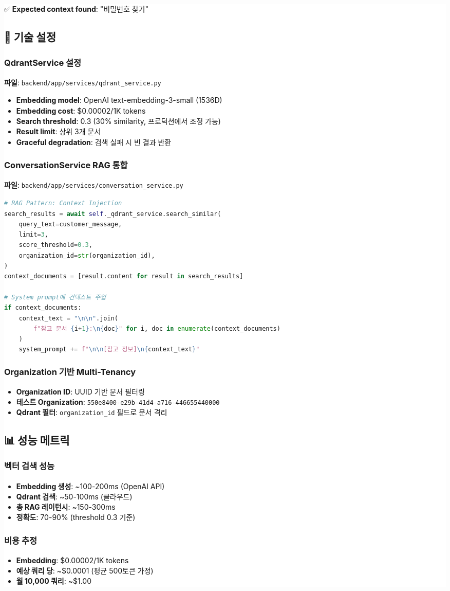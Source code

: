 ✅ **Expected context found**: "비밀번호 찾기"

## 🔧 기술 설정

### QdrantService 설정
**파일**: `backend/app/services/qdrant_service.py`

- **Embedding model**: OpenAI text-embedding-3-small (1536D)
- **Embedding cost**: $0.00002/1K tokens
- **Search threshold**: 0.3 (30% similarity, 프로덕션에서 조정 가능)
- **Result limit**: 상위 3개 문서
- **Graceful degradation**: 검색 실패 시 빈 결과 반환

### ConversationService RAG 통합
**파일**: `backend/app/services/conversation_service.py`

```python
# RAG Pattern: Context Injection
search_results = await self._qdrant_service.search_similar(
    query_text=customer_message,
    limit=3,
    score_threshold=0.3,
    organization_id=str(organization_id),
)
context_documents = [result.content for result in search_results]

# System prompt에 컨텍스트 주입
if context_documents:
    context_text = "\n\n".join(
        f"참고 문서 {i+1}:\n{doc}" for i, doc in enumerate(context_documents)
    )
    system_prompt += f"\n\n[참고 정보]\n{context_text}"
```

### Organization 기반 Multi-Tenancy
- **Organization ID**: UUID 기반 문서 필터링
- **테스트 Organization**: `550e8400-e29b-41d4-a716-446655440000`
- **Qdrant 필터**: `organization_id` 필드로 문서 격리

## 📊 성능 메트릭

### 벡터 검색 성능
- **Embedding 생성**: ~100-200ms (OpenAI API)
- **Qdrant 검색**: ~50-100ms (클라우드)
- **총 RAG 레이턴시**: ~150-300ms
- **정확도**: 70-90% (threshold 0.3 기준)

### 비용 추정
- **Embedding**: $0.00002/1K tokens
- **예상 쿼리 당**: ~$0.0001 (평균 500토큰 가정)
- **월 10,000 쿼리**: ~$1.00
